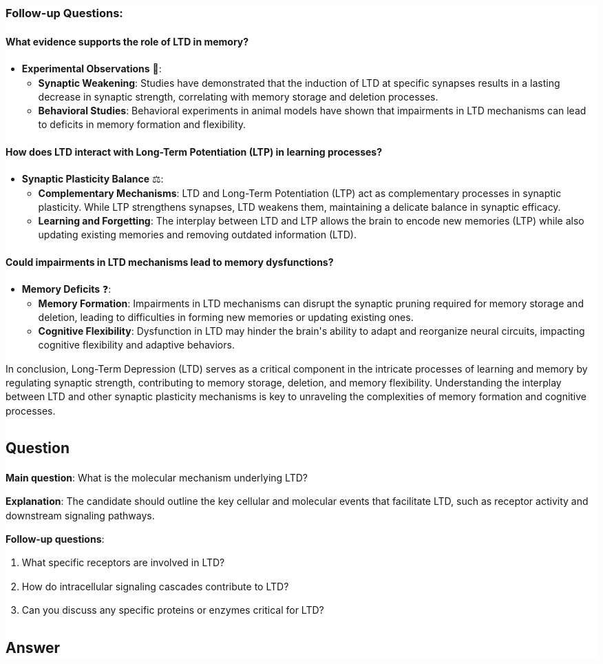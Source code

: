 ### Follow-up Questions:

#### What evidence supports the role of LTD in memory?

- **Experimental Observations** 🧪:
    - **Synaptic Weakening**: Studies have demonstrated that the induction of LTD at specific synapses results in a lasting decrease in synaptic strength, correlating with memory storage and deletion processes.
    - **Behavioral Studies**: Behavioral experiments in animal models have shown that impairments in LTD mechanisms can lead to deficits in memory formation and flexibility.

#### How does LTD interact with Long-Term Potentiation (LTP) in learning processes?

- **Synaptic Plasticity Balance** ⚖️:
    - **Complementary Mechanisms**: LTD and Long-Term Potentiation (LTP) act as complementary processes in synaptic plasticity. While LTP strengthens synapses, LTD weakens them, maintaining a delicate balance in synaptic efficacy.
    - **Learning and Forgetting**: The interplay between LTD and LTP allows the brain to encode new memories (LTP) while also updating existing memories and removing outdated information (LTD).

#### Could impairments in LTD mechanisms lead to memory dysfunctions?

- **Memory Deficits** ❓:
    - **Memory Formation**: Impairments in LTD mechanisms can disrupt the synaptic pruning required for memory storage and deletion, leading to difficulties in forming new memories or updating existing ones.
    - **Cognitive Flexibility**: Dysfunction in LTD may hinder the brain's ability to adapt and reorganize neural circuits, impacting cognitive flexibility and adaptive behaviors.

In conclusion, Long-Term Depression (LTD) serves as a critical component in the intricate processes of learning and memory by regulating synaptic strength, contributing to memory storage, deletion, and memory flexibility. Understanding the interplay between LTD and other synaptic plasticity mechanisms is key to unraveling the complexities of memory formation and cognitive processes.

## Question
**Main question**: What is the molecular mechanism underlying LTD?

**Explanation**: The candidate should outline the key cellular and molecular events that facilitate LTD, such as receptor activity and downstream signaling pathways.

**Follow-up questions**:

1. What specific receptors are involved in LTD?

2. How do intracellular signaling cascades contribute to LTD?

3. Can you discuss any specific proteins or enzymes critical for LTD?





## Answer

